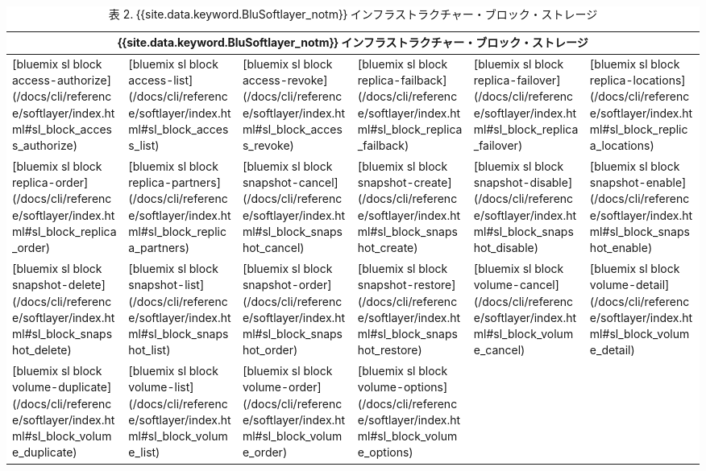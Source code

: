  <table summary="コマンドの詳細情報を表示するリンクが含まれたアルファベット順の汎用 {{site.data.keyword.BluSoftlayer_notm}} インフラストラクチャー・コマンド">
<caption>表 2. {{site.data.keyword.BluSoftlayer_notm}} インフラストラクチャー・ブロック・ストレージ</caption>
 <thead>
 <th colspan="6">{{site.data.keyword.BluSoftlayer_notm}} インフラストラクチャー・ブロック・ストレージ</th>
 </thead>
 <tbody>
 <tr>
  <td>[bluemix sl block access-authorize](/docs/cli/reference/softlayer/index.html#sl_block_access_authorize)</td>
  <td>[bluemix sl block access-list](/docs/cli/reference/softlayer/index.html#sl_block_access_list)</td>
  <td>[bluemix sl block access-revoke](/docs/cli/reference/softlayer/index.html#sl_block_access_revoke)</td>
  <td>[bluemix sl block replica-failback](/docs/cli/reference/softlayer/index.html#sl_block_replica_failback)</td>
  <td>[bluemix sl block replica-failover](/docs/cli/reference/softlayer/index.html#sl_block_replica_failover)</td>
  <td>[bluemix sl block replica-locations](/docs/cli/reference/softlayer/index.html#sl_block_replica_locations)</td>
   </tr>
 <tr>
  <td>[bluemix sl block replica-order](/docs/cli/reference/softlayer/index.html#sl_block_replica_order)</td>
  <td>[bluemix sl block replica-partners](/docs/cli/reference/softlayer/index.html#sl_block_replica_partners)</td>
  <td>[bluemix sl block snapshot-cancel](/docs/cli/reference/softlayer/index.html#sl_block_snapshot_cancel)</td>
  <td>[bluemix sl block snapshot-create](/docs/cli/reference/softlayer/index.html#sl_block_snapshot_create)</td>
  <td>[bluemix sl block snapshot-disable](/docs/cli/reference/softlayer/index.html#sl_block_snapshot_disable)</td>
  <td>[bluemix sl block snapshot-enable](/docs/cli/reference/softlayer/index.html#sl_block_snapshot_enable)</td>
  </tr>
 <tr>
  <td>[bluemix sl block snapshot-delete](/docs/cli/reference/softlayer/index.html#sl_block_snapshot_delete)</td>
  <td>[bluemix sl block snapshot-list](/docs/cli/reference/softlayer/index.html#sl_block_snapshot_list)</td>
  <td>[bluemix sl block snapshot-order](/docs/cli/reference/softlayer/index.html#sl_block_snapshot_order)</td>
  <td>[bluemix sl block snapshot-restore](/docs/cli/reference/softlayer/index.html#sl_block_snapshot_restore)</td>
  <td>[bluemix sl block volume-cancel](/docs/cli/reference/softlayer/index.html#sl_block_volume_cancel)</td>  
  <td>[bluemix sl block volume-detail](/docs/cli/reference/softlayer/index.html#sl_block_volume_detail)</td>
   </tr>
 <tr>
   <td>[bluemix sl block volume-duplicate](/docs/cli/reference/softlayer/index.html#sl_block_volume_duplicate)</td>
   <td>[bluemix sl block volume-list](/docs/cli/reference/softlayer/index.html#sl_block_volume_list)</td>
   <td>[bluemix sl block volume-order](/docs/cli/reference/softlayer/index.html#sl_block_volume_order)</td>
   <td>[bluemix sl block volume-options](/docs/cli/reference/softlayer/index.html#sl_block_volume_options)</td>
 </tr>
   </tbody>
 </table>

